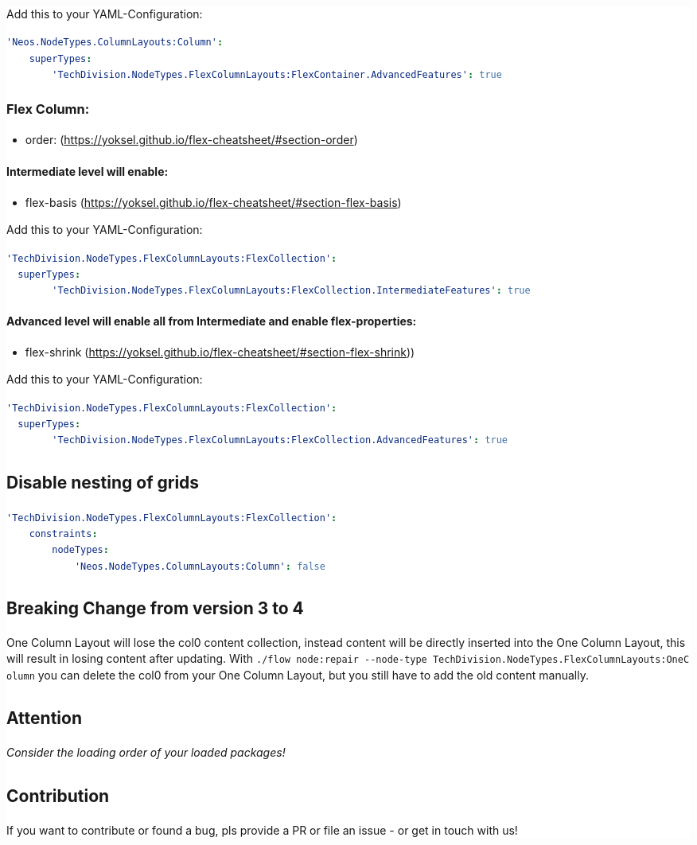 Add this to your YAML-Configuration:

```yaml
'Neos.NodeTypes.ColumnLayouts:Column':
    superTypes:
        'TechDivision.NodeTypes.FlexColumnLayouts:FlexContainer.AdvancedFeatures': true
```

### Flex Column:

-   order: (https://yoksel.github.io/flex-cheatsheet/#section-order)

#### Intermediate level will enable:

-   flex-basis (https://yoksel.github.io/flex-cheatsheet/#section-flex-basis)

Add this to your YAML-Configuration:

```yaml
'TechDivision.NodeTypes.FlexColumnLayouts:FlexCollection':
  superTypes:
    	'TechDivision.NodeTypes.FlexColumnLayouts:FlexCollection.IntermediateFeatures': true
```

#### Advanced level will enable all from Intermediate and enable flex-properties:

-   flex-shrink (https://yoksel.github.io/flex-cheatsheet/#section-flex-shrink))

Add this to your YAML-Configuration:

```yaml
'TechDivision.NodeTypes.FlexColumnLayouts:FlexCollection':
  superTypes:
    	'TechDivision.NodeTypes.FlexColumnLayouts:FlexCollection.AdvancedFeatures': true
```

## Disable nesting of grids

```yaml
'TechDivision.NodeTypes.FlexColumnLayouts:FlexCollection':
    constraints:
        nodeTypes:
            'Neos.NodeTypes.ColumnLayouts:Column': false
```

## Breaking Change from version 3 to 4

One Column Layout will lose the col0 content collection, instead content will be directly inserted into the One Column Layout, this will result in losing content after updating.
With  `./flow node:repair --node-type TechDivision.NodeTypes.FlexColumnLayouts:OneColumn` you can delete the col0 from your One Column Layout, but you still have to add the old content manually.

## Attention

_Consider the loading order of your loaded packages!_

## Contribution

If you want to contribute or found a bug, pls provide a PR or file an issue - or get in touch with us!
